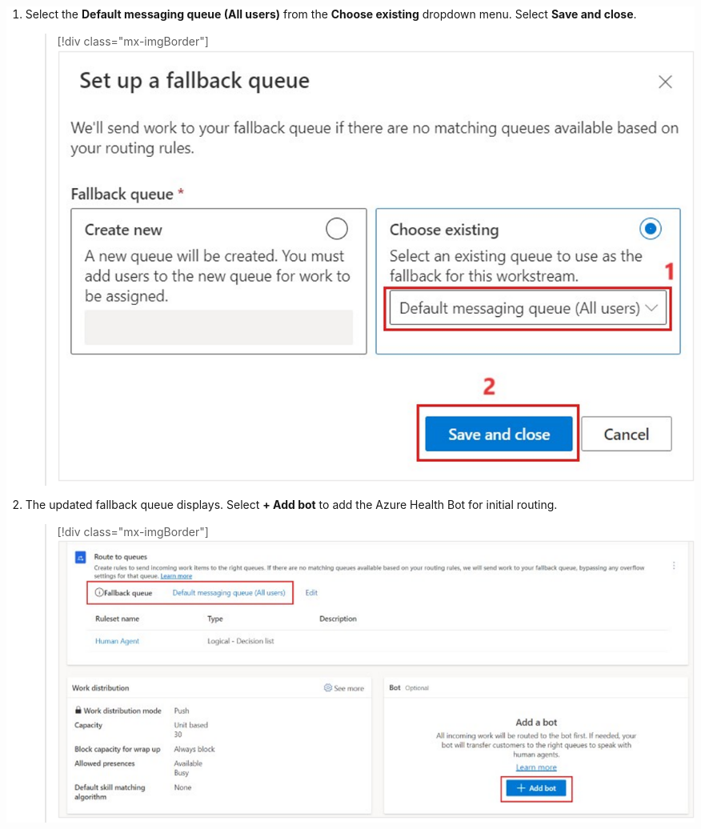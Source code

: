1. Select the **Default messaging queue (All users)** from the **Choose existing** dropdown menu.  Select **Save and close**.

   > [!div class="mx-imgBorder"]
   > [![Screenshot of selecting the Default messaging queue as the fallback queue.](../media/68-fallback-default.png)](../media/68-fallback-default.png#lightbox)

1. The updated fallback queue displays. Select **+ Add bot** to add the Azure Health Bot for initial routing.

   > [!div class="mx-imgBorder"]
   > [![Screenshot of the Chat Workstream page and the selection of Add bot.](../media/69-add-bot.png)](../media/69-add-bot.png#lightbox)
